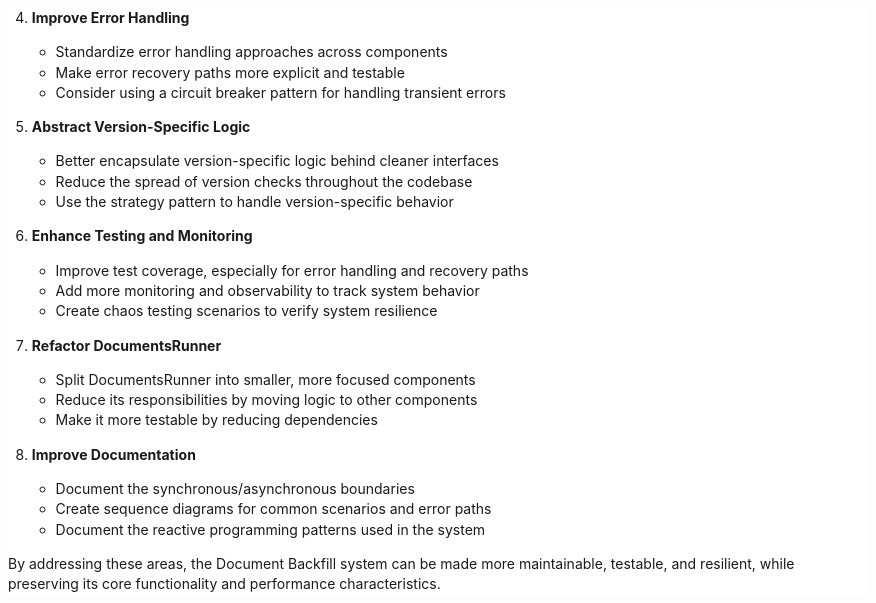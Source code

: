 4. **Improve Error Handling**
   - Standardize error handling approaches across components
   - Make error recovery paths more explicit and testable
   - Consider using a circuit breaker pattern for handling transient errors

5. **Abstract Version-Specific Logic**
   - Better encapsulate version-specific logic behind cleaner interfaces
   - Reduce the spread of version checks throughout the codebase
   - Use the strategy pattern to handle version-specific behavior

6. **Enhance Testing and Monitoring**
   - Improve test coverage, especially for error handling and recovery paths
   - Add more monitoring and observability to track system behavior
   - Create chaos testing scenarios to verify system resilience

7. **Refactor DocumentsRunner**
   - Split DocumentsRunner into smaller, more focused components
   - Reduce its responsibilities by moving logic to other components
   - Make it more testable by reducing dependencies

8. **Improve Documentation**
   - Document the synchronous/asynchronous boundaries
   - Create sequence diagrams for common scenarios and error paths
   - Document the reactive programming patterns used in the system

By addressing these areas, the Document Backfill system can be made more maintainable, testable, and resilient, while preserving its core functionality and performance characteristics.